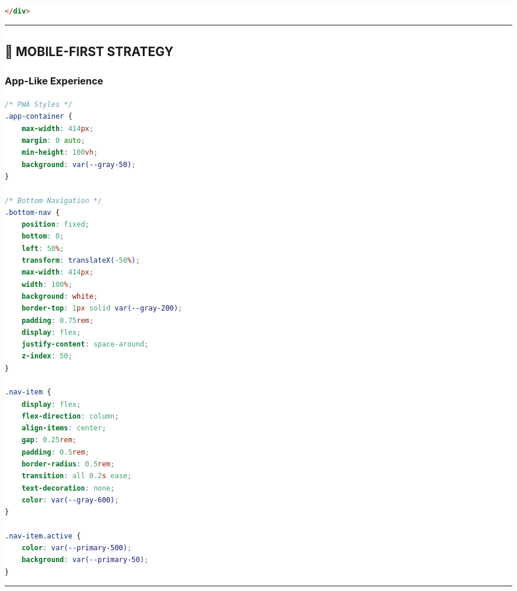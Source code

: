 ```html
</div>
```

---

## 📱 **MOBILE-FIRST STRATEGY**

### **App-Like Experience**
```css
/* PWA Styles */
.app-container {
    max-width: 414px;
    margin: 0 auto;
    min-height: 100vh;
    background: var(--gray-50);
}

/* Bottom Navigation */
.bottom-nav {
    position: fixed;
    bottom: 0;
    left: 50%;
    transform: translateX(-50%);
    max-width: 414px;
    width: 100%;
    background: white;
    border-top: 1px solid var(--gray-200);
    padding: 0.75rem;
    display: flex;
    justify-content: space-around;
    z-index: 50;
}

.nav-item {
    display: flex;
    flex-direction: column;
    align-items: center;
    gap: 0.25rem;
    padding: 0.5rem;
    border-radius: 0.5rem;
    transition: all 0.2s ease;
    text-decoration: none;
    color: var(--gray-600);
}

.nav-item.active {
    color: var(--primary-500);
    background: var(--primary-50);
}
```

---